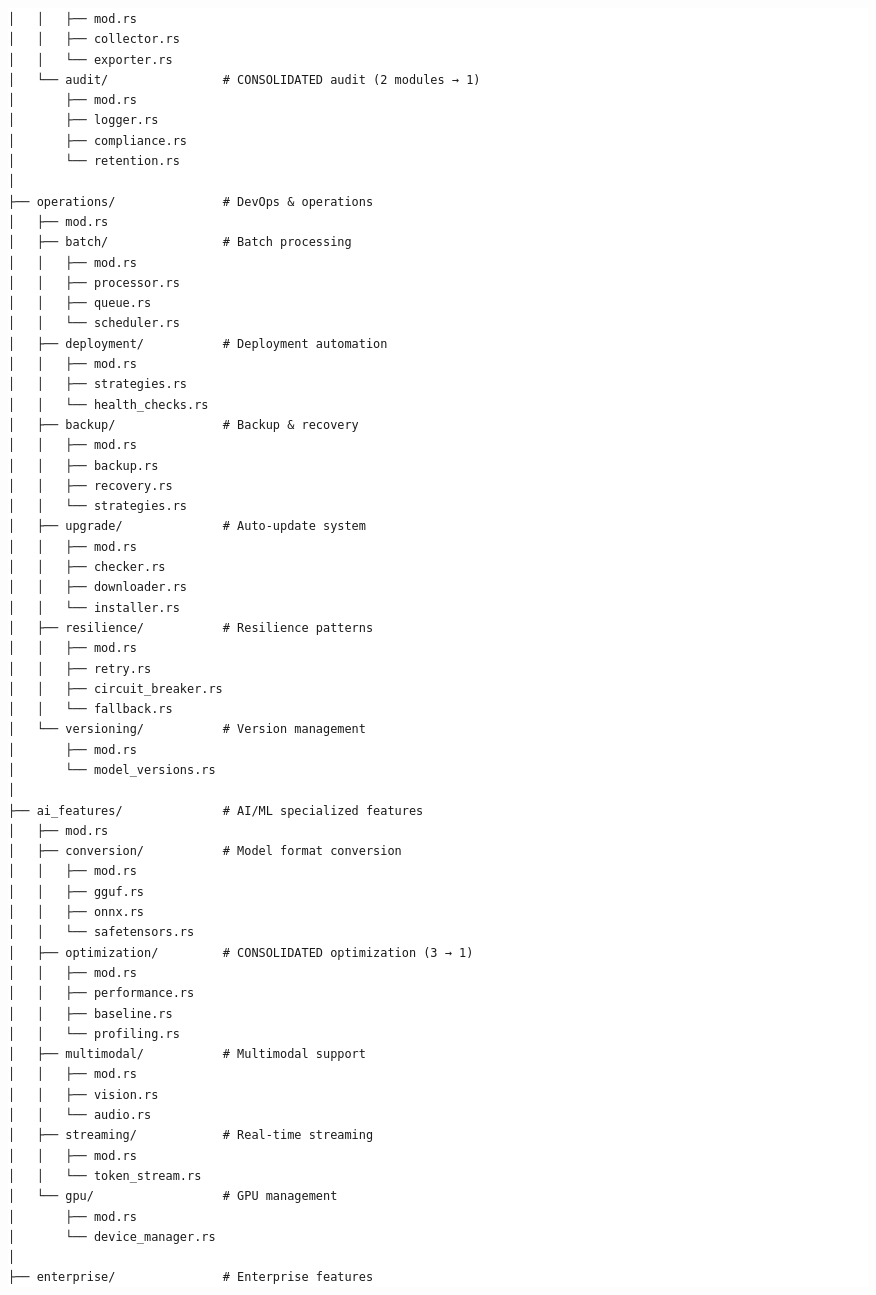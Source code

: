 ```
│   │   ├── mod.rs
│   │   ├── collector.rs
│   │   └── exporter.rs
│   └── audit/                # CONSOLIDATED audit (2 modules → 1)
│       ├── mod.rs
│       ├── logger.rs
│       ├── compliance.rs
│       └── retention.rs
│
├── operations/               # DevOps & operations
│   ├── mod.rs
│   ├── batch/                # Batch processing
│   │   ├── mod.rs
│   │   ├── processor.rs
│   │   ├── queue.rs
│   │   └── scheduler.rs
│   ├── deployment/           # Deployment automation
│   │   ├── mod.rs
│   │   ├── strategies.rs
│   │   └── health_checks.rs
│   ├── backup/               # Backup & recovery
│   │   ├── mod.rs
│   │   ├── backup.rs
│   │   ├── recovery.rs
│   │   └── strategies.rs
│   ├── upgrade/              # Auto-update system
│   │   ├── mod.rs
│   │   ├── checker.rs
│   │   ├── downloader.rs
│   │   └── installer.rs
│   ├── resilience/           # Resilience patterns
│   │   ├── mod.rs
│   │   ├── retry.rs
│   │   ├── circuit_breaker.rs
│   │   └── fallback.rs
│   └── versioning/           # Version management
│       ├── mod.rs
│       └── model_versions.rs
│
├── ai_features/              # AI/ML specialized features
│   ├── mod.rs
│   ├── conversion/           # Model format conversion
│   │   ├── mod.rs
│   │   ├── gguf.rs
│   │   ├── onnx.rs
│   │   └── safetensors.rs
│   ├── optimization/         # CONSOLIDATED optimization (3 → 1)
│   │   ├── mod.rs
│   │   ├── performance.rs
│   │   ├── baseline.rs
│   │   └── profiling.rs
│   ├── multimodal/           # Multimodal support
│   │   ├── mod.rs
│   │   ├── vision.rs
│   │   └── audio.rs
│   ├── streaming/            # Real-time streaming
│   │   ├── mod.rs
│   │   └── token_stream.rs
│   └── gpu/                  # GPU management
│       ├── mod.rs
│       └── device_manager.rs
│
├── enterprise/               # Enterprise features
```